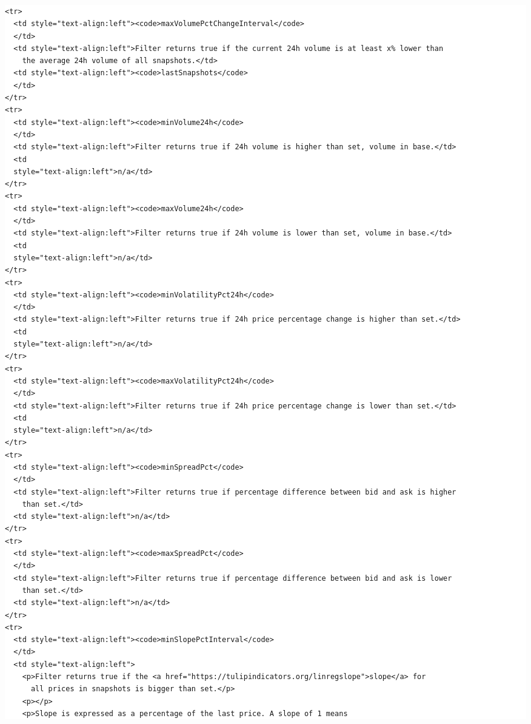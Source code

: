     <tr>
      <td style="text-align:left"><code>maxVolumePctChangeInterval</code>
      </td>
      <td style="text-align:left">Filter returns true if the current 24h volume is at least x% lower than
        the average 24h volume of all snapshots.</td>
      <td style="text-align:left"><code>lastSnapshots</code>
      </td>
    </tr>
    <tr>
      <td style="text-align:left"><code>minVolume24h</code>
      </td>
      <td style="text-align:left">Filter returns true if 24h volume is higher than set, volume in base.</td>
      <td
      style="text-align:left">n/a</td>
    </tr>
    <tr>
      <td style="text-align:left"><code>maxVolume24h</code>
      </td>
      <td style="text-align:left">Filter returns true if 24h volume is lower than set, volume in base.</td>
      <td
      style="text-align:left">n/a</td>
    </tr>
    <tr>
      <td style="text-align:left"><code>minVolatilityPct24h</code>
      </td>
      <td style="text-align:left">Filter returns true if 24h price percentage change is higher than set.</td>
      <td
      style="text-align:left">n/a</td>
    </tr>
    <tr>
      <td style="text-align:left"><code>maxVolatilityPct24h</code>
      </td>
      <td style="text-align:left">Filter returns true if 24h price percentage change is lower than set.</td>
      <td
      style="text-align:left">n/a</td>
    </tr>
    <tr>
      <td style="text-align:left"><code>minSpreadPct</code>
      </td>
      <td style="text-align:left">Filter returns true if percentage difference between bid and ask is higher
        than set.</td>
      <td style="text-align:left">n/a</td>
    </tr>
    <tr>
      <td style="text-align:left"><code>maxSpreadPct</code>
      </td>
      <td style="text-align:left">Filter returns true if percentage difference between bid and ask is lower
        than set.</td>
      <td style="text-align:left">n/a</td>
    </tr>
    <tr>
      <td style="text-align:left"><code>minSlopePctInterval</code>
      </td>
      <td style="text-align:left">
        <p>Filter returns true if the <a href="https://tulipindicators.org/linregslope">slope</a> for
          all prices in snapshots is bigger than set.</p>
        <p></p>
        <p>Slope is expressed as a percentage of the last price. A slope of 1 means